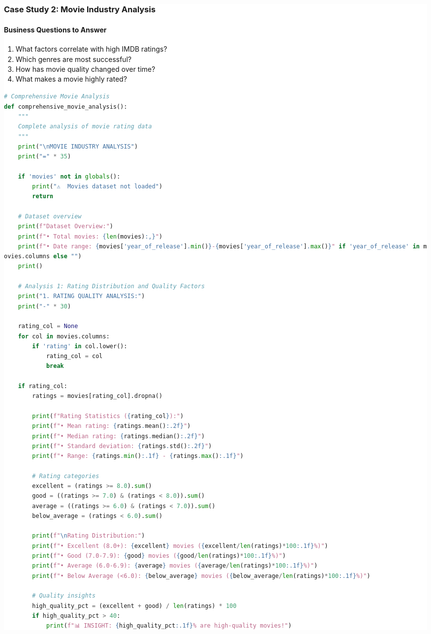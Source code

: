 ### Case Study 2: Movie Industry Analysis

#### Business Questions to Answer
1. What factors correlate with high IMDB ratings?
2. Which genres are most successful?
3. How has movie quality changed over time?
4. What makes a movie highly rated?

```python
# Comprehensive Movie Analysis
def comprehensive_movie_analysis():
    """
    Complete analysis of movie rating data
    """
    print("\nMOVIE INDUSTRY ANALYSIS")
    print("=" * 35)
    
    if 'movies' not in globals():
        print("⚠️  Movies dataset not loaded")
        return
    
    # Dataset overview
    print(f"Dataset Overview:")
    print(f"• Total movies: {len(movies):,}")
    print(f"• Date range: {movies['year_of_release'].min()}-{movies['year_of_release'].max()}" if 'year_of_release' in movies.columns else "")
    print()
    
    # Analysis 1: Rating Distribution and Quality Factors
    print("1. RATING QUALITY ANALYSIS:")
    print("-" * 30)
    
    rating_col = None
    for col in movies.columns:
        if 'rating' in col.lower():
            rating_col = col
            break
    
    if rating_col:
        ratings = movies[rating_col].dropna()
        
        print(f"Rating Statistics ({rating_col}):")
        print(f"• Mean rating: {ratings.mean():.2f}")
        print(f"• Median rating: {ratings.median():.2f}")
        print(f"• Standard deviation: {ratings.std():.2f}")
        print(f"• Range: {ratings.min():.1f} - {ratings.max():.1f}")
        
        # Rating categories
        excellent = (ratings >= 8.0).sum()
        good = ((ratings >= 7.0) & (ratings < 8.0)).sum()
        average = ((ratings >= 6.0) & (ratings < 7.0)).sum()
        below_average = (ratings < 6.0).sum()
        
        print(f"\nRating Distribution:")
        print(f"• Excellent (8.0+): {excellent} movies ({excellent/len(ratings)*100:.1f}%)")
        print(f"• Good (7.0-7.9): {good} movies ({good/len(ratings)*100:.1f}%)")
        print(f"• Average (6.0-6.9): {average} movies ({average/len(ratings)*100:.1f}%)")
        print(f"• Below Average (<6.0): {below_average} movies ({below_average/len(ratings)*100:.1f}%)")
        
        # Quality insights
        high_quality_pct = (excellent + good) / len(ratings) * 100
        if high_quality_pct > 40:
            print(f"📊 INSIGHT: {high_quality_pct:.1f}% are high-quality movies!")
```